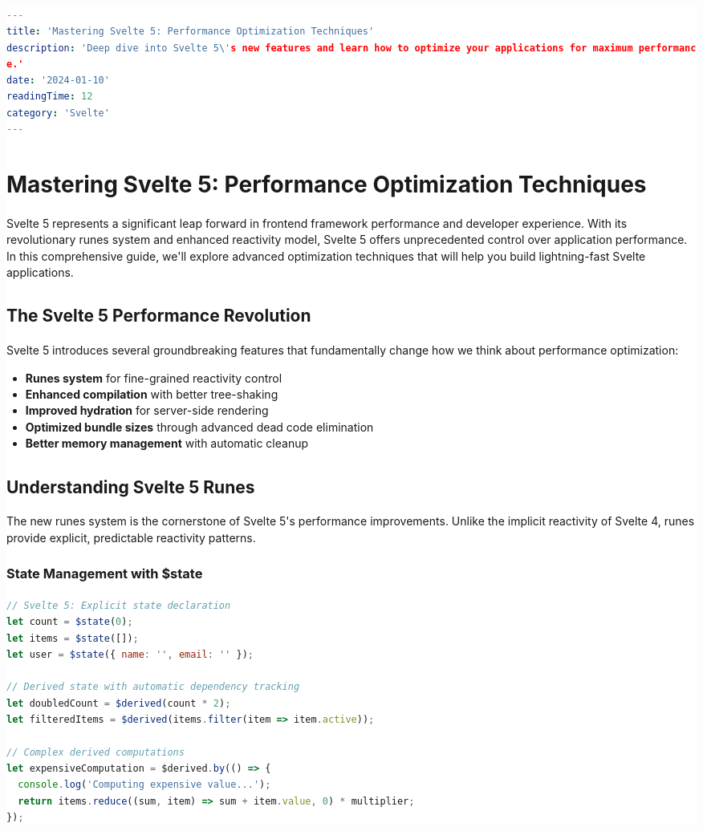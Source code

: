 ```yaml
---
title: 'Mastering Svelte 5: Performance Optimization Techniques'
description: 'Deep dive into Svelte 5\'s new features and learn how to optimize your applications for maximum performance.'
date: '2024-01-10'
readingTime: 12
category: 'Svelte'
---
```


# Mastering Svelte 5: Performance Optimization Techniques

Svelte 5 represents a significant leap forward in frontend framework performance and developer experience. With its revolutionary runes system and enhanced reactivity model, Svelte 5 offers unprecedented control over application performance. In this comprehensive guide, we'll explore advanced optimization techniques that will help you build lightning-fast Svelte applications.

## The Svelte 5 Performance Revolution

Svelte 5 introduces several groundbreaking features that fundamentally change how we think about performance optimization:

- **Runes system** for fine-grained reactivity control
- **Enhanced compilation** with better tree-shaking
- **Improved hydration** for server-side rendering
- **Optimized bundle sizes** through advanced dead code elimination
- **Better memory management** with automatic cleanup

## Understanding Svelte 5 Runes

The new runes system is the cornerstone of Svelte 5's performance improvements. Unlike the implicit reactivity of Svelte 4, runes provide explicit, predictable reactivity patterns.

### State Management with $state

```javascript
// Svelte 5: Explicit state declaration
let count = $state(0);
let items = $state([]);
let user = $state({ name: '', email: '' });

// Derived state with automatic dependency tracking
let doubledCount = $derived(count * 2);
let filteredItems = $derived(items.filter(item => item.active));

// Complex derived computations
let expensiveComputation = $derived.by(() => {
  console.log('Computing expensive value...');
  return items.reduce((sum, item) => sum + item.value, 0) * multiplier;
});
```
